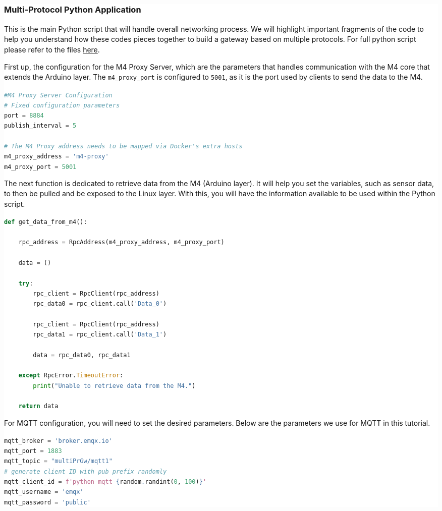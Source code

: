 ### Multi-Protocol Python Application

This is the main Python script that will handle overall networking process. We will highlight important fragments of the code to help you understand how these codes pieces together to build a gateway based on multiple protocols. For full python script please refer to the files [here](assets/Multi_Protocol_Gateway_X8.zip).

First up, the configuration for the M4 Proxy Server, which are the parameters that handles communication with the M4 core that extends the Arduino layer. The `m4_proxy_port` is configured to `5001`, as it is the port used by clients to send the data to the M4. 

```python
#M4 Proxy Server Configuration
# Fixed configuration parameters
port = 8884
publish_interval = 5

# The M4 Proxy address needs to be mapped via Docker's extra hosts
m4_proxy_address = 'm4-proxy'
m4_proxy_port = 5001
```

The next function is dedicated to retrieve data from the M4 (Arduino layer). It will help you set the variables, such as sensor data, to then be pulled and be exposed to the Linux layer. With this, you will have the information available to be used within the Python script. 

```python
def get_data_from_m4():

    rpc_address = RpcAddress(m4_proxy_address, m4_proxy_port)

    data = ()

    try:
        rpc_client = RpcClient(rpc_address)
        rpc_data0 = rpc_client.call('Data_0')

        rpc_client = RpcClient(rpc_address)
        rpc_data1 = rpc_client.call('Data_1')

        data = rpc_data0, rpc_data1

    except RpcError.TimeoutError:
        print("Unable to retrieve data from the M4.")

    return data
```

For MQTT configuration, you will need to set the desired parameters. Below are the parameters we use for MQTT in this tutorial.

```python
mqtt_broker = 'broker.emqx.io'
mqtt_port = 1883
mqtt_topic = "multiPrGw/mqtt1"
# generate client ID with pub prefix randomly
mqtt_client_id = f'python-mqtt-{random.randint(0, 100)}'
mqtt_username = 'emqx'
mqtt_password = 'public'
```
